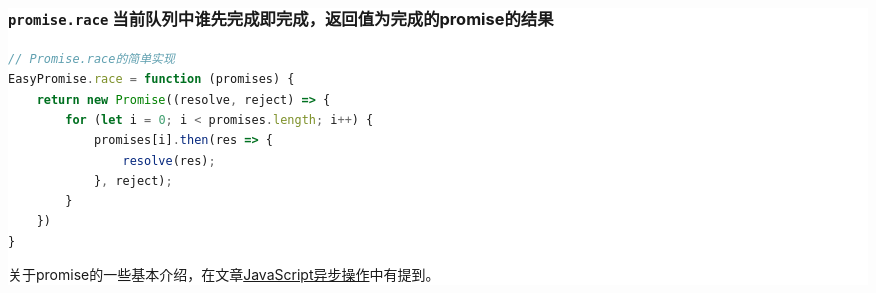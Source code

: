### `promise.race` 当前队列中谁先完成即完成，返回值为完成的promise的结果

```js
// Promise.race的简单实现
EasyPromise.race = function (promises) {
    return new Promise((resolve, reject) => {
        for (let i = 0; i < promises.length; i++) {
            promises[i].then(res => {
                resolve(res);
            }, reject);
        }
    })
}
```

关于promise的一些基本介绍，在文章[JavaScript异步操作](https://zhanglujs.github.io/blog/dist/index.html#/js-async)中有提到。

